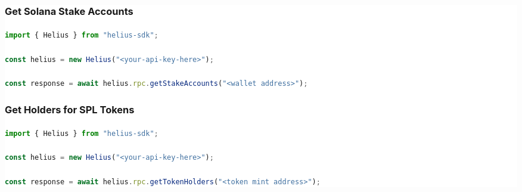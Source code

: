 ### Get Solana Stake Accounts
```ts
import { Helius } from "helius-sdk";

const helius = new Helius("<your-api-key-here>");

const response = await helius.rpc.getStakeAccounts("<wallet address>");
```
### Get Holders for SPL Tokens
```ts
import { Helius } from "helius-sdk";

const helius = new Helius("<your-api-key-here>");

const response = await helius.rpc.getTokenHolders("<token mint address>");
```
